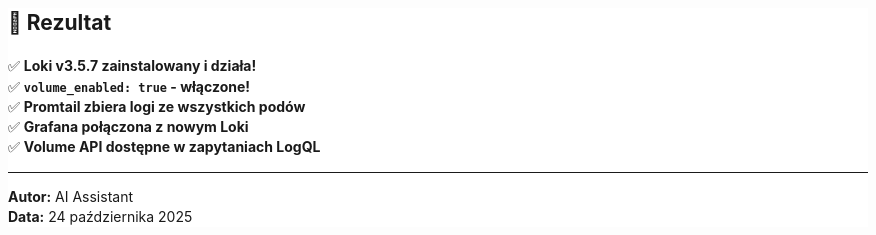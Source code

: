 
## 🎉 Rezultat

✅ **Loki v3.5.7 zainstalowany i działa!**  
✅ **`volume_enabled: true` - włączone!**  
✅ **Promtail zbiera logi ze wszystkich podów**  
✅ **Grafana połączona z nowym Loki**  
✅ **Volume API dostępne w zapytaniach LogQL**

---

**Autor:** AI Assistant  
**Data:** 24 października 2025

